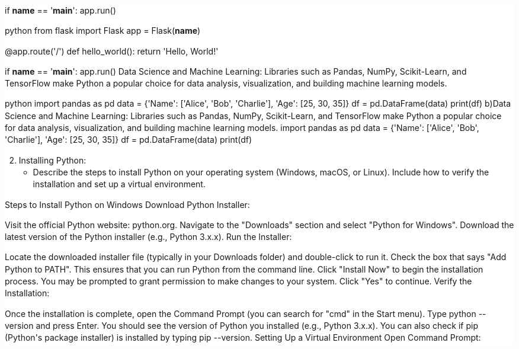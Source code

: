 if __name__ == '__main__':
    app.run()


python
from flask import Flask
app = Flask(__name__)

@app.route('/')
def hello_world():
    return 'Hello, World!'

if __name__ == '__main__':
    app.run()
Data Science and Machine Learning: Libraries such as Pandas, NumPy, Scikit-Learn, and TensorFlow make Python a popular choice for data analysis, visualization, and building machine learning models.

python
import pandas as pd
data = {'Name': ['Alice', 'Bob', 'Charlie'], 'Age': [25, 30, 35]}
df = pd.DataFrame(data)
print(df)
b)Data Science and Machine Learning: Libraries such as Pandas, NumPy, Scikit-Learn, and TensorFlow make Python a popular choice for data analysis, visualization, and building machine learning models.
import pandas as pd
data = {'Name': ['Alice', 'Bob', 'Charlie'], 'Age': [25, 30, 35]}
df = pd.DataFrame(data)
print(df)


2. Installing Python:
   - Describe the steps to install Python on your operating system (Windows, macOS, or Linux). Include how to verify the installation and set up a virtual environment.

Steps to Install Python on Windows
Download Python Installer:

Visit the official Python website: python.org.
Navigate to the "Downloads" section and select "Python for Windows".
Download the latest version of the Python installer (e.g., Python 3.x.x).
Run the Installer:

Locate the downloaded installer file (typically in your Downloads folder) and double-click to run it.
Check the box that says "Add Python to PATH". This ensures that you can run Python from the command line.
Click "Install Now" to begin the installation process.
You may be prompted to grant permission to make changes to your system. Click "Yes" to continue.
Verify the Installation:

Once the installation is complete, open the Command Prompt (you can search for "cmd" in the Start menu).
Type python --version and press Enter. You should see the version of Python you installed (e.g., Python 3.x.x).
You can also check if pip (Python's package installer) is installed by typing pip --version.
Setting Up a Virtual Environment
Open Command Prompt:
